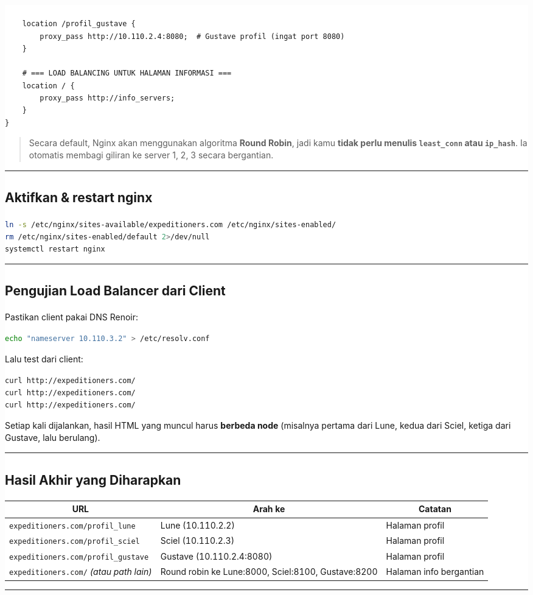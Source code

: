 ```nginx

    location /profil_gustave {
        proxy_pass http://10.110.2.4:8080;  # Gustave profil (ingat port 8080)
    }

    # === LOAD BALANCING UNTUK HALAMAN INFORMASI ===
    location / {
        proxy_pass http://info_servers;
    }
}
```

> Secara default, Nginx akan menggunakan algoritma **Round Robin**, jadi kamu **tidak perlu menulis `least_conn` atau `ip_hash`**.
> Ia otomatis membagi giliran ke server 1, 2, 3 secara bergantian.

---

## Aktifkan & restart nginx

```bash
ln -s /etc/nginx/sites-available/expeditioners.com /etc/nginx/sites-enabled/
rm /etc/nginx/sites-enabled/default 2>/dev/null
systemctl restart nginx
```

---

## Pengujian Load Balancer dari Client

Pastikan client pakai DNS Renoir:

```bash
echo "nameserver 10.110.3.2" > /etc/resolv.conf
```

Lalu test dari client:

```bash
curl http://expeditioners.com/
curl http://expeditioners.com/
curl http://expeditioners.com/
```

Setiap kali dijalankan, hasil HTML yang muncul harus **berbeda node** (misalnya pertama dari Lune, kedua dari Sciel, ketiga dari Gustave, lalu berulang).

---

## Hasil Akhir yang Diharapkan

| URL                                     | Arah ke                                            | Catatan                 |
| --------------------------------------- | -------------------------------------------------- | ----------------------- |
| `expeditioners.com/profil_lune`         | Lune (10.110.2.2)                                  | Halaman profil          |
| `expeditioners.com/profil_sciel`        | Sciel (10.110.2.3)                                 | Halaman profil          |
| `expeditioners.com/profil_gustave`      | Gustave (10.110.2.4:8080)                          | Halaman profil          |
| `expeditioners.com/` *(atau path lain)* | Round robin ke Lune:8000, Sciel:8100, Gustave:8200 | Halaman info bergantian |

---